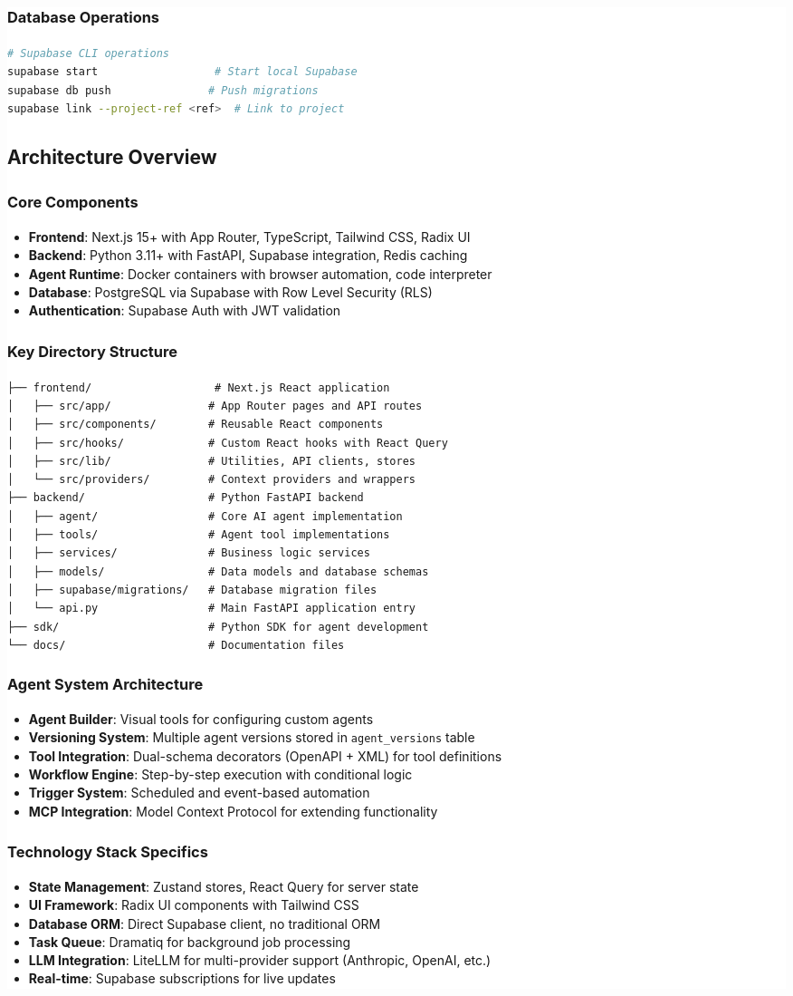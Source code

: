 ### Database Operations
```bash
# Supabase CLI operations
supabase start                  # Start local Supabase
supabase db push               # Push migrations
supabase link --project-ref <ref>  # Link to project
```

## Architecture Overview

### Core Components
- **Frontend**: Next.js 15+ with App Router, TypeScript, Tailwind CSS, Radix UI
- **Backend**: Python 3.11+ with FastAPI, Supabase integration, Redis caching
- **Agent Runtime**: Docker containers with browser automation, code interpreter
- **Database**: PostgreSQL via Supabase with Row Level Security (RLS)
- **Authentication**: Supabase Auth with JWT validation

### Key Directory Structure
```
├── frontend/                   # Next.js React application
│   ├── src/app/               # App Router pages and API routes
│   ├── src/components/        # Reusable React components
│   ├── src/hooks/             # Custom React hooks with React Query
│   ├── src/lib/               # Utilities, API clients, stores
│   └── src/providers/         # Context providers and wrappers
├── backend/                   # Python FastAPI backend
│   ├── agent/                 # Core AI agent implementation
│   ├── tools/                 # Agent tool implementations
│   ├── services/              # Business logic services
│   ├── models/                # Data models and database schemas
│   ├── supabase/migrations/   # Database migration files
│   └── api.py                 # Main FastAPI application entry
├── sdk/                       # Python SDK for agent development
└── docs/                      # Documentation files
```

### Agent System Architecture
- **Agent Builder**: Visual tools for configuring custom agents
- **Versioning System**: Multiple agent versions stored in `agent_versions` table
- **Tool Integration**: Dual-schema decorators (OpenAPI + XML) for tool definitions
- **Workflow Engine**: Step-by-step execution with conditional logic
- **Trigger System**: Scheduled and event-based automation
- **MCP Integration**: Model Context Protocol for extending functionality

### Technology Stack Specifics
- **State Management**: Zustand stores, React Query for server state
- **UI Framework**: Radix UI components with Tailwind CSS
- **Database ORM**: Direct Supabase client, no traditional ORM
- **Task Queue**: Dramatiq for background job processing
- **LLM Integration**: LiteLLM for multi-provider support (Anthropic, OpenAI, etc.)
- **Real-time**: Supabase subscriptions for live updates
